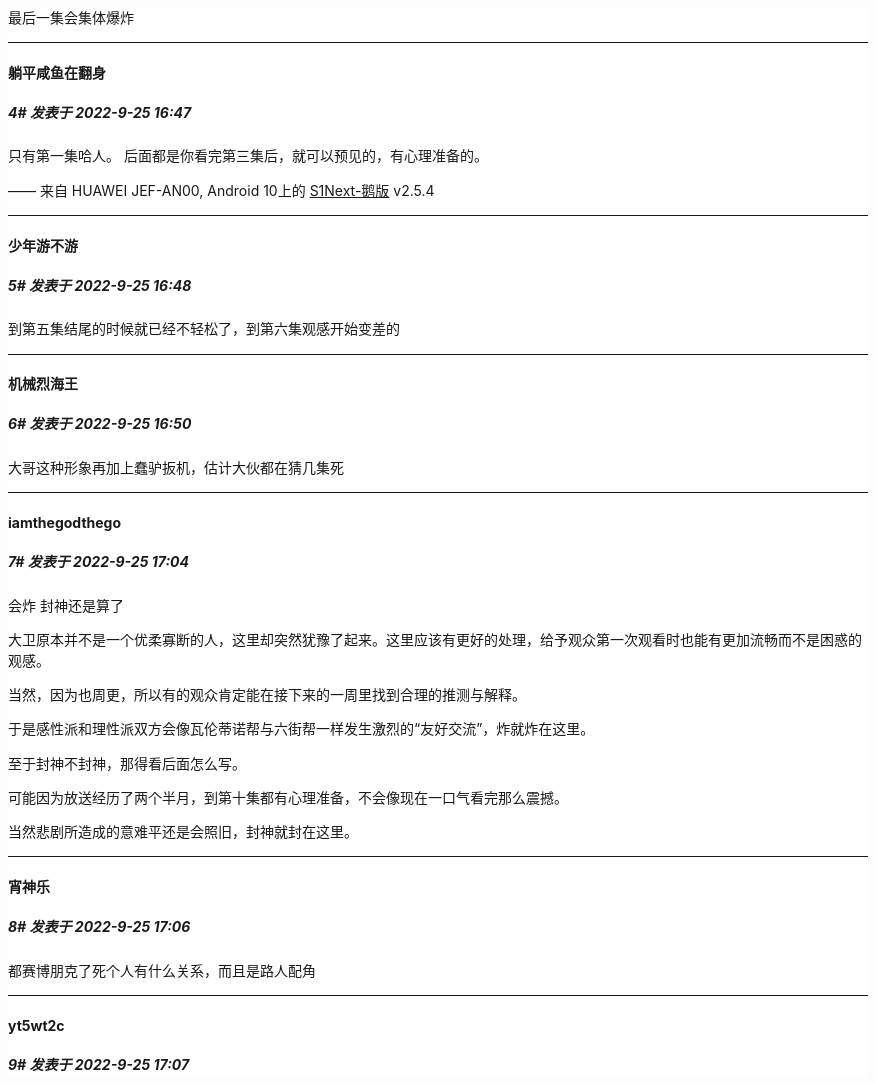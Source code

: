 最后一集会集体爆炸

*****

####  躺平咸鱼在翻身  
##### 4#       发表于 2022-9-25 16:47

只有第一集哈人。
后面都是你看完第三集后，就可以预见的，有心理准备的。

—— 来自 HUAWEI JEF-AN00, Android 10上的 [S1Next-鹅版](https://github.com/ykrank/S1-Next/releases) v2.5.4

*****

####  少年游不游  
##### 5#       发表于 2022-9-25 16:48

到第五集结尾的时候就已经不轻松了，到第六集观感开始变差的

*****

####  机械烈海王  
##### 6#       发表于 2022-9-25 16:50

大哥这种形象再加上蠢驴扳机，估计大伙都在猜几集死

*****

####  iamthegodthego  
##### 7#       发表于 2022-9-25 17:04

会炸 封神还是算了

大卫原本并不是一个优柔寡断的人，这里却突然犹豫了起来。这里应该有更好的处理，给予观众第一次观看时也能有更加流畅而不是困惑的观感。

当然，因为也周更，所以有的观众肯定能在接下来的一周里找到合理的推测与解释。

于是感性派和理性派双方会像瓦伦蒂诺帮与六街帮一样发生激烈的“友好交流”，炸就炸在这里。

至于封神不封神，那得看后面怎么写。

可能因为放送经历了两个半月，到第十集都有心理准备，不会像现在一口气看完那么震撼。

当然悲剧所造成的意难平还是会照旧，封神就封在这里。

*****

####  宵神乐  
##### 8#       发表于 2022-9-25 17:06

都赛博朋克了死个人有什么关系，而且是路人配角

*****

####  yt5wt2c  
##### 9#       发表于 2022-9-25 17:07
